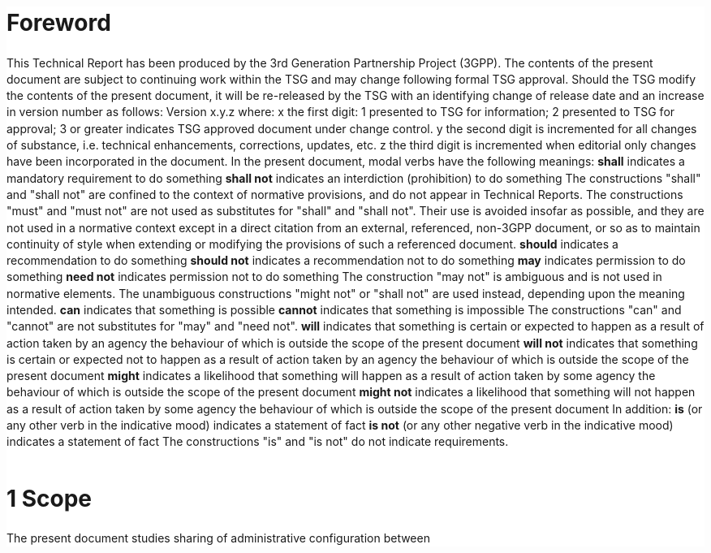 # Foreword
This Technical Report has been produced by the 3rd Generation Partnership
Project (3GPP).
The contents of the present document are subject to continuing work within the
TSG and may change following formal TSG approval. Should the TSG modify the
contents of the present document, it will be re-released by the TSG with an
identifying change of release date and an increase in version number as
follows:
Version x.y.z
where:
x the first digit:
1 presented to TSG for information;
2 presented to TSG for approval;
3 or greater indicates TSG approved document under change control.
y the second digit is incremented for all changes of substance, i.e. technical
enhancements, corrections, updates, etc.
z the third digit is incremented when editorial only changes have been
incorporated in the document.
In the present document, modal verbs have the following meanings:
**shall** indicates a mandatory requirement to do something
**shall not** indicates an interdiction (prohibition) to do something
The constructions \"shall\" and \"shall not\" are confined to the context of
normative provisions, and do not appear in Technical Reports.
The constructions \"must\" and \"must not\" are not used as substitutes for
\"shall\" and \"shall not\". Their use is avoided insofar as possible, and
they are not used in a normative context except in a direct citation from an
external, referenced, non-3GPP document, or so as to maintain continuity of
style when extending or modifying the provisions of such a referenced
document.
**should** indicates a recommendation to do something
**should not** indicates a recommendation not to do something
**may** indicates permission to do something
**need not** indicates permission not to do something
The construction \"may not\" is ambiguous and is not used in normative
elements. The unambiguous constructions \"might not\" or \"shall not\" are
used instead, depending upon the meaning intended.
**can** indicates that something is possible
**cannot** indicates that something is impossible
The constructions \"can\" and \"cannot\" are not substitutes for \"may\" and
\"need not\".
**will** indicates that something is certain or expected to happen as a result
of action taken by an agency the behaviour of which is outside the scope of
the present document
**will not** indicates that something is certain or expected not to happen as
a result of action taken by an agency the behaviour of which is outside the
scope of the present document
**might** indicates a likelihood that something will happen as a result of
action taken by some agency the behaviour of which is outside the scope of the
present document
**might not** indicates a likelihood that something will not happen as a
result of action taken by some agency the behaviour of which is outside the
scope of the present document
In addition:
**is** (or any other verb in the indicative mood) indicates a statement of
fact
**is not** (or any other negative verb in the indicative mood) indicates a
statement of fact
The constructions \"is\" and \"is not\" do not indicate requirements.
# 1 Scope
The present document studies sharing of administrative configuration between